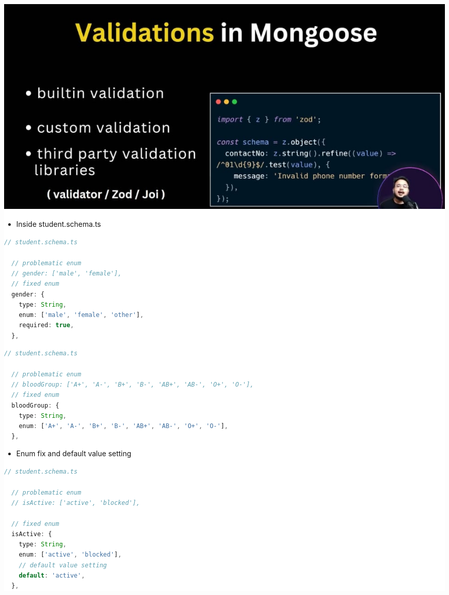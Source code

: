 ![alt text](image-3.png)

- Inside student.schema.ts

```ts
// student.schema.ts

  // problematic enum
  // gender: ['male', 'female'],
  // fixed enum
  gender: {
    type: String,
    enum: ['male', 'female', 'other'],
    required: true,
  },
```

```ts
// student.schema.ts

  // problematic enum
  // bloodGroup: ['A+', 'A-', 'B+', 'B-', 'AB+', 'AB-', 'O+', 'O-'],
  // fixed enum
  bloodGroup: {
    type: String,
    enum: ['A+', 'A-', 'B+', 'B-', 'AB+', 'AB-', 'O+', 'O-'],
  },
```

- Enum fix and default value setting

```ts
// student.schema.ts

  // problematic enum
  // isActive: ['active', 'blocked'],

  // fixed enum
  isActive: {
    type: String,
    enum: ['active', 'blocked'],
    // default value setting
    default: 'active',
  },
```
